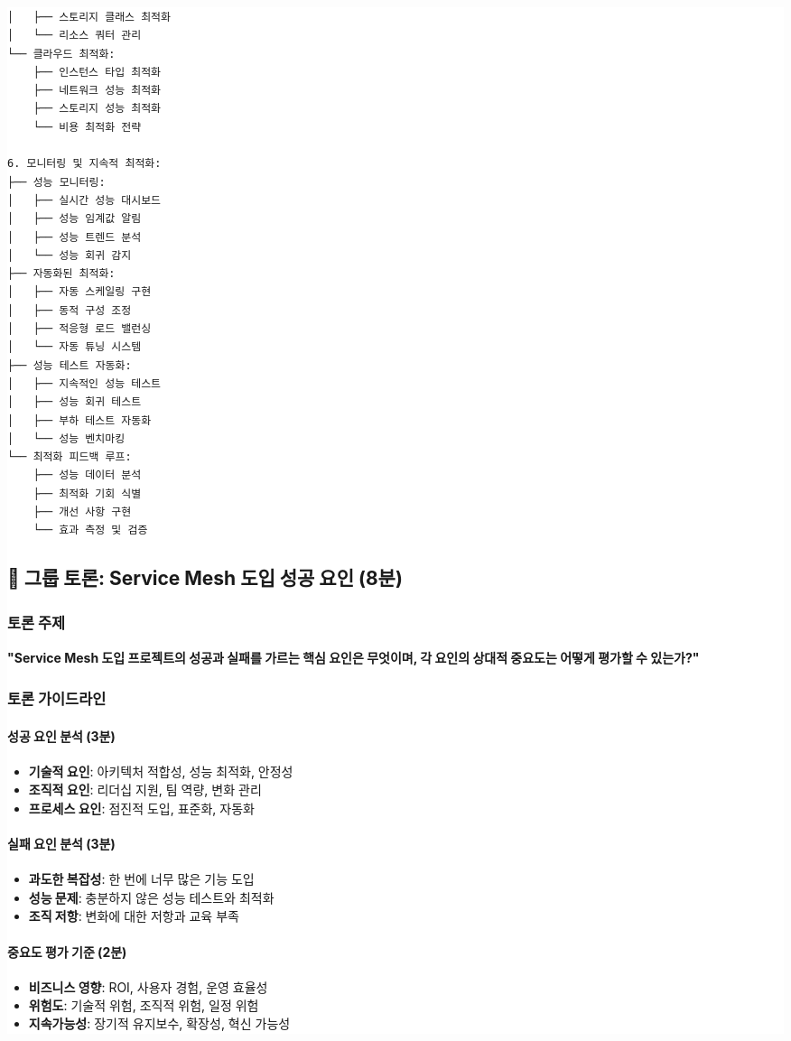 ```
│   ├── 스토리지 클래스 최적화
│   └── 리소스 쿼터 관리
└── 클라우드 최적화:
    ├── 인스턴스 타입 최적화
    ├── 네트워크 성능 최적화
    ├── 스토리지 성능 최적화
    └── 비용 최적화 전략

6. 모니터링 및 지속적 최적화:
├── 성능 모니터링:
│   ├── 실시간 성능 대시보드
│   ├── 성능 임계값 알림
│   ├── 성능 트렌드 분석
│   └── 성능 회귀 감지
├── 자동화된 최적화:
│   ├── 자동 스케일링 구현
│   ├── 동적 구성 조정
│   ├── 적응형 로드 밸런싱
│   └── 자동 튜닝 시스템
├── 성능 테스트 자동화:
│   ├── 지속적인 성능 테스트
│   ├── 성능 회귀 테스트
│   ├── 부하 테스트 자동화
│   └── 성능 벤치마킹
└── 최적화 피드백 루프:
    ├── 성능 데이터 분석
    ├── 최적화 기회 식별
    ├── 개선 사항 구현
    └── 효과 측정 및 검증
```

## 💬 그룹 토론: Service Mesh 도입 성공 요인 (8분)

### 토론 주제
**"Service Mesh 도입 프로젝트의 성공과 실패를 가르는 핵심 요인은 무엇이며, 각 요인의 상대적 중요도는 어떻게 평가할 수 있는가?"**

### 토론 가이드라인

#### 성공 요인 분석 (3분)
- **기술적 요인**: 아키텍처 적합성, 성능 최적화, 안정성
- **조직적 요인**: 리더십 지원, 팀 역량, 변화 관리
- **프로세스 요인**: 점진적 도입, 표준화, 자동화

#### 실패 요인 분석 (3분)
- **과도한 복잡성**: 한 번에 너무 많은 기능 도입
- **성능 문제**: 충분하지 않은 성능 테스트와 최적화
- **조직 저항**: 변화에 대한 저항과 교육 부족

#### 중요도 평가 기준 (2분)
- **비즈니스 영향**: ROI, 사용자 경험, 운영 효율성
- **위험도**: 기술적 위험, 조직적 위험, 일정 위험
- **지속가능성**: 장기적 유지보수, 확장성, 혁신 가능성
